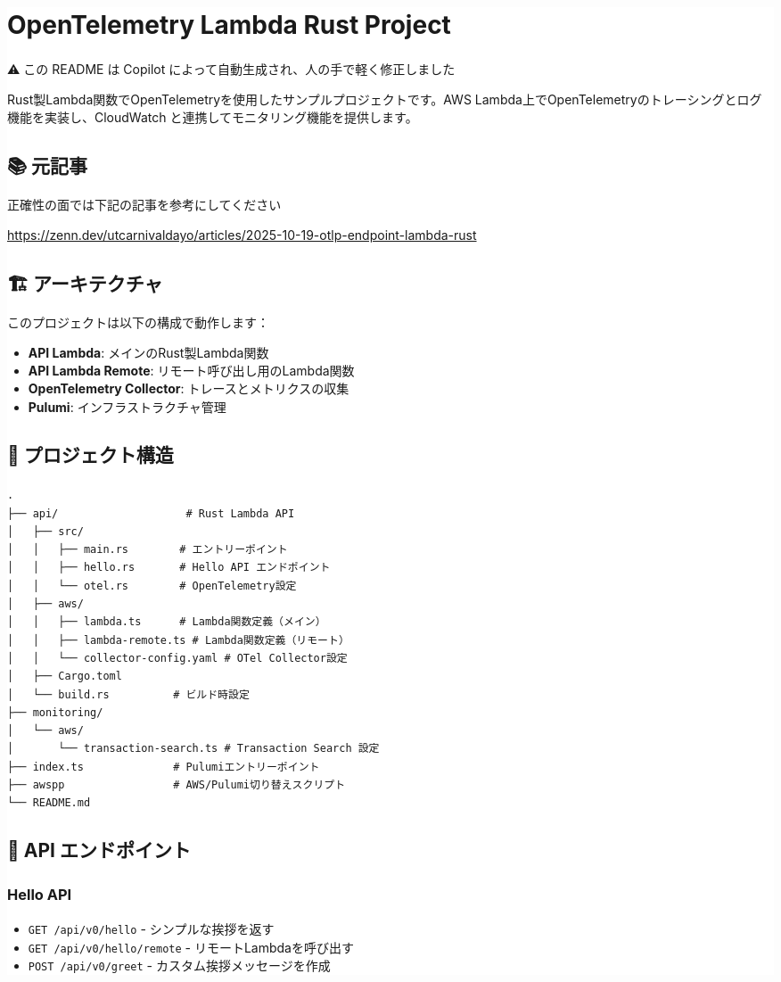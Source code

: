 # OpenTelemetry Lambda Rust Project

:warning: この README は Copilot によって自動生成され、人の手で軽く修正しました

Rust製Lambda関数でOpenTelemetryを使用したサンプルプロジェクトです。AWS Lambda上でOpenTelemetryのトレーシングとログ機能を実装し、CloudWatch と連携してモニタリング機能を提供します。

## 📚 元記事

正確性の面では下記の記事を参考にしてください

https://zenn.dev/utcarnivaldayo/articles/2025-10-19-otlp-endpoint-lambda-rust

## 🏗️ アーキテクチャ

このプロジェクトは以下の構成で動作します：

- **API Lambda**: メインのRust製Lambda関数
- **API Lambda Remote**: リモート呼び出し用のLambda関数
- **OpenTelemetry Collector**: トレースとメトリクスの収集
- **Pulumi**: インフラストラクチャ管理

## 📁 プロジェクト構造

```
.
├── api/                    # Rust Lambda API
│   ├── src/
│   │   ├── main.rs        # エントリーポイント
│   │   ├── hello.rs       # Hello API エンドポイント
│   │   └── otel.rs        # OpenTelemetry設定
│   ├── aws/
│   │   ├── lambda.ts      # Lambda関数定義（メイン）
│   │   ├── lambda-remote.ts # Lambda関数定義（リモート）
│   │   └── collector-config.yaml # OTel Collector設定
│   ├── Cargo.toml
│   └── build.rs          # ビルド時設定
├── monitoring/
│   └── aws/
│       └── transaction-search.ts # Transaction Search 設定
├── index.ts              # Pulumiエントリーポイント
├── awspp                 # AWS/Pulumi切り替えスクリプト
└── README.md
```

## 🚀 API エンドポイント

### Hello API

- `GET /api/v0/hello` - シンプルな挨拶を返す
- `GET /api/v0/hello/remote` - リモートLambdaを呼び出す
- `POST /api/v0/greet` - カスタム挨拶メッセージを作成
